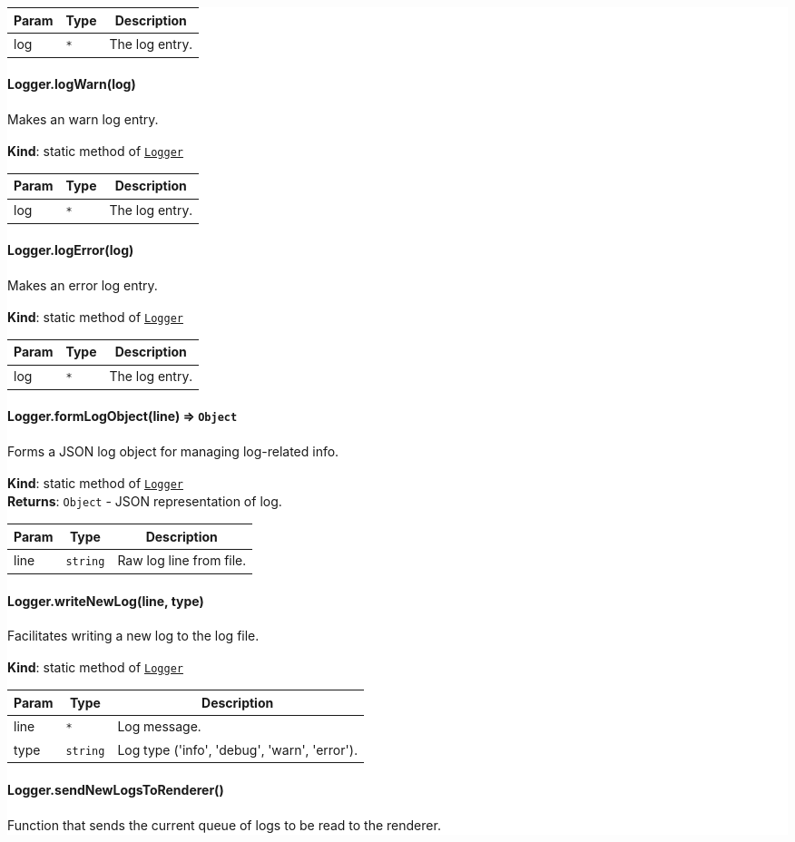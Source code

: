 | Param | Type | Description |
| --- | --- | --- |
| log | <code>\*</code> | The log entry. |

<a name="module_ElectronApp.Logger.logWarn"></a>

#### Logger.logWarn(log)
Makes an warn log entry.

**Kind**: static method of [<code>Logger</code>](#module_ElectronApp.Logger)  

| Param | Type | Description |
| --- | --- | --- |
| log | <code>\*</code> | The log entry. |

<a name="module_ElectronApp.Logger.logError"></a>

#### Logger.logError(log)
Makes an error log entry.

**Kind**: static method of [<code>Logger</code>](#module_ElectronApp.Logger)  

| Param | Type | Description |
| --- | --- | --- |
| log | <code>\*</code> | The log entry. |

<a name="module_ElectronApp.Logger.formLogObject"></a>

#### Logger.formLogObject(line) ⇒ <code>Object</code>
Forms a JSON log object for managing log-related info.

**Kind**: static method of [<code>Logger</code>](#module_ElectronApp.Logger)  
**Returns**: <code>Object</code> - JSON representation of log.  

| Param | Type | Description |
| --- | --- | --- |
| line | <code>string</code> | Raw log line from file. |

<a name="module_ElectronApp.Logger.writeNewLog"></a>

#### Logger.writeNewLog(line, type)
Facilitates writing a new log to the log file.

**Kind**: static method of [<code>Logger</code>](#module_ElectronApp.Logger)  

| Param | Type | Description |
| --- | --- | --- |
| line | <code>\*</code> | Log message. |
| type | <code>string</code> | Log type ('info', 'debug', 'warn', 'error'). |

<a name="module_ElectronApp.Logger.sendNewLogsToRenderer"></a>

#### Logger.sendNewLogsToRenderer()
Function that sends the current queue of logs to be read to the renderer.
